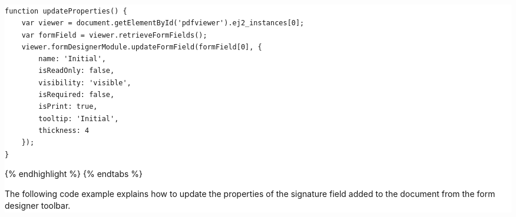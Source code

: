     function updateProperties() {
        var viewer = document.getElementById('pdfviewer').ej2_instances[0];
        var formField = viewer.retrieveFormFields();
        viewer.formDesignerModule.updateFormField(formField[0], {
            name: 'Initial',
            isReadOnly: false,
            visibility: 'visible',
            isRequired: false,
            isPrint: true,
            tooltip: 'Initial',
            thickness: 4
        });
    }
</script>

{% endhighlight %}
{% endtabs %}

The following code example explains how to update the properties of the signature field added to the document from the form designer toolbar.

<script type="text/javascript">

    window.onload = function () {
        var viewer = document.getElementById('pdfviewer').ej2_instances[0];
        viewer.signatureFieldSettings = {
            // Set the name of the form field element.
            name: 'Signature',
            // Specify whether the signature field is in read-only or read-write mode.
            isReadOnly: false,
            // Set the visibility of the form field.
            visibility: 'visible',
            // Specify whether the field is mandatory or not.
            isRequired: false,
            // Specify whether to print the signature field.
            isPrint: true,
            // Set the text to be displayed as a tooltip.
            tooltip: 'Signature',
            // Set the thickness of the signature field. To hide the borders, set the value to 0 (zero).
            thickness: 4,
            // Specify the properties of the signature indicator in the signature field.
            signatureIndicatorSettings: {
                opacity: 1,
                backgroundColor: '#daeaf7ff',
                height: 50,
                fontSize: 15,
                text: 'Signature Field',
                color: 'white'
            }
        }
    }

</script>
